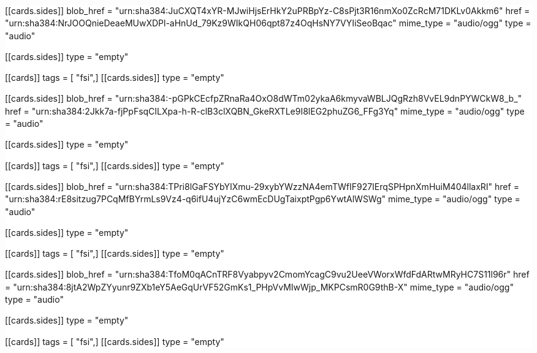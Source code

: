 [[cards.sides]]
blob_href = "urn:sha384:JuCXQT4xYR-MJwiHjsErHkY2uPRBpYz-C8sPjt3R16nmXo0ZcRcM71DKLv0Akkm6"
href = "urn:sha384:NrJOOQnieDeaeMUwXDPl-aHnUd_79Kz9WIkQH06qpt87z4OqHsNY7VYIiSeoBqac"
mime_type = "audio/ogg"
type = "audio"

[[cards.sides]]
type = "empty"


[[cards]]
tags = [ "fsi",]
[[cards.sides]]
type = "empty"

[[cards.sides]]
blob_href = "urn:sha384:-pGPkCEcfpZRnaRa4OxO8dWTm02ykaA6kmyvaWBLJQgRzh8VvEL9dnPYWCkW8_b_"
href = "urn:sha384:2Jkk7a-fjPpFsqCILXpa-h-R-clB3clXQBN_GkeRXTLe9I8lEG2phuZG6_FFg3Yq"
mime_type = "audio/ogg"
type = "audio"

[[cards.sides]]
type = "empty"


[[cards]]
tags = [ "fsi",]
[[cards.sides]]
type = "empty"

[[cards.sides]]
blob_href = "urn:sha384:TPri8lGaFSYbYIXmu-29xybYWzzNA4emTWfIF927IErqSPHpnXmHuiM404llaxRI"
href = "urn:sha384:rE8sitzug7PCqMfBYrmLs9Vz4-q6ifU4ujYzC6wmEcDUgTaixptPgp6YwtAlWSWg"
mime_type = "audio/ogg"
type = "audio"

[[cards.sides]]
type = "empty"


[[cards]]
tags = [ "fsi",]
[[cards.sides]]
type = "empty"

[[cards.sides]]
blob_href = "urn:sha384:TfoM0qACnTRF8Vyabpyv2CmomYcagC9vu2UeeVWorxWfdFdARtwMRyHC7S11l96r"
href = "urn:sha384:8jtA2WpZYyunr9ZXb1eY5AeGqUrVF52GmKs1_PHpVvMIwWjp_MKPCsmR0G9thB-X"
mime_type = "audio/ogg"
type = "audio"

[[cards.sides]]
type = "empty"


[[cards]]
tags = [ "fsi",]
[[cards.sides]]
type = "empty"
